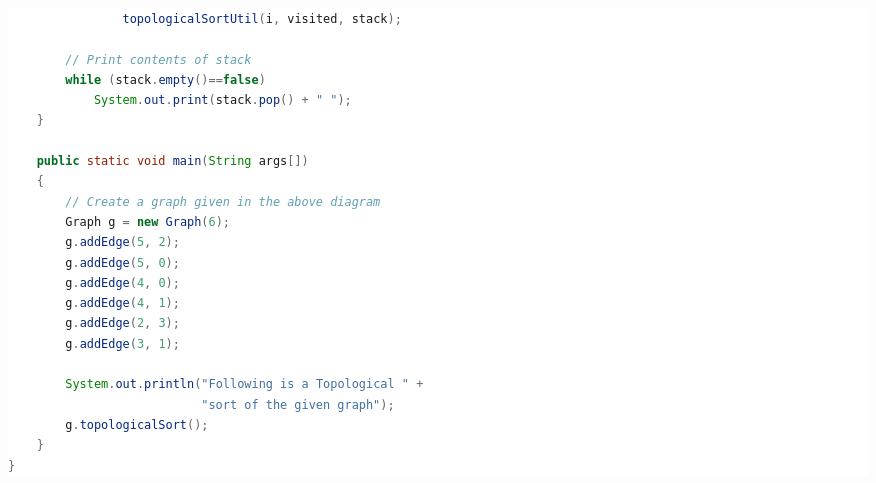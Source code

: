 ```java
                topologicalSortUtil(i, visited, stack);

        // Print contents of stack
        while (stack.empty()==false)
            System.out.print(stack.pop() + " ");
    }

    public static void main(String args[])
    {
        // Create a graph given in the above diagram
        Graph g = new Graph(6);
        g.addEdge(5, 2);
        g.addEdge(5, 0);
        g.addEdge(4, 0);
        g.addEdge(4, 1);
        g.addEdge(2, 3);
        g.addEdge(3, 1);

        System.out.println("Following is a Topological " +
                           "sort of the given graph");
        g.topologicalSort();
    }
}
```